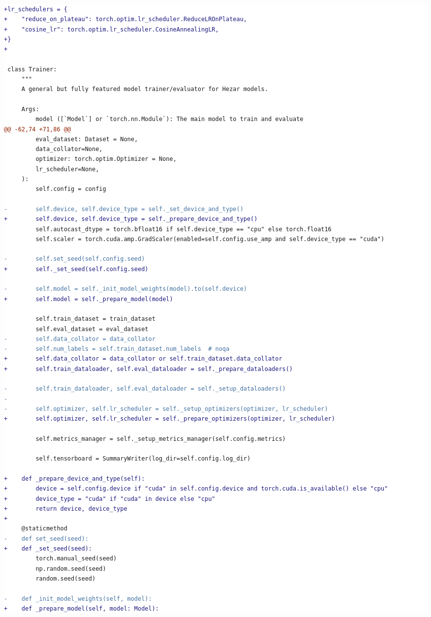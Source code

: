 ```diff
+lr_schedulers = {
+    "reduce_on_plateau": torch.optim.lr_scheduler.ReduceLROnPlateau,
+    "cosine_lr": torch.optim.lr_scheduler.CosineAnnealingLR,
+}
+
 
 class Trainer:
     """
     A general but fully featured model trainer/evaluator for Hezar models.
 
     Args:
         model ([`Model`] or `torch.nn.Module`): The main model to train and evaluate
@@ -62,74 +71,86 @@
         eval_dataset: Dataset = None,
         data_collator=None,
         optimizer: torch.optim.Optimizer = None,
         lr_scheduler=None,
     ):
         self.config = config
 
-        self.device, self.device_type = self._set_device_and_type()
+        self.device, self.device_type = self._prepare_device_and_type()
         self.autocast_dtype = torch.bfloat16 if self.device_type == "cpu" else torch.float16
         self.scaler = torch.cuda.amp.GradScaler(enabled=self.config.use_amp and self.device_type == "cuda")
 
-        self.set_seed(self.config.seed)
+        self._set_seed(self.config.seed)
 
-        self.model = self._init_model_weights(model).to(self.device)
+        self.model = self._prepare_model(model)
 
         self.train_dataset = train_dataset
         self.eval_dataset = eval_dataset
-        self.data_collator = data_collator
-        self.num_labels = self.train_dataset.num_labels  # noqa
+        self.data_collator = data_collator or self.train_dataset.data_collator
+        self.train_dataloader, self.eval_dataloader = self._prepare_dataloaders()
 
-        self.train_dataloader, self.eval_dataloader = self._setup_dataloaders()
-
-        self.optimizer, self.lr_scheduler = self._setup_optimizers(optimizer, lr_scheduler)
+        self.optimizer, self.lr_scheduler = self._prepare_optimizers(optimizer, lr_scheduler)
 
         self.metrics_manager = self._setup_metrics_manager(self.config.metrics)
 
         self.tensorboard = SummaryWriter(log_dir=self.config.log_dir)
 
+    def _prepare_device_and_type(self):
+        device = self.config.device if "cuda" in self.config.device and torch.cuda.is_available() else "cpu"
+        device_type = "cuda" if "cuda" in device else "cpu"
+        return device, device_type
+
     @staticmethod
-    def set_seed(seed):
+    def _set_seed(seed):
         torch.manual_seed(seed)
         np.random.seed(seed)
         random.seed(seed)
 
-    def _init_model_weights(self, model):
+    def _prepare_model(self, model: Model):
```